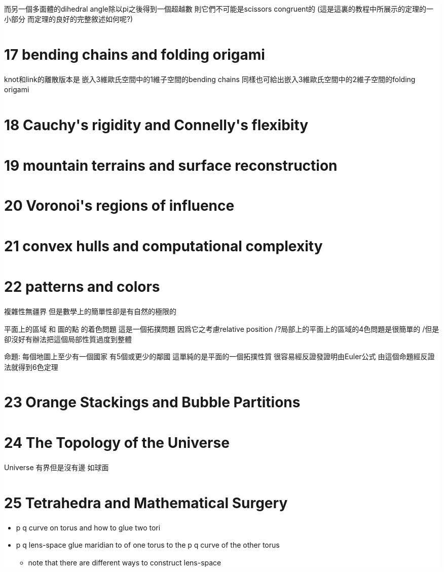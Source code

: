 而另一個多面體的dihedral angle除以pi之後得到一個超越數
則它們不可能是scissors congruent的
(這是這裏的教程中所展示的定理的一小部分 而定理的良好的完整敘述如何呢?)

# 17 bending chains and folding origami

knot和link的離散版本是
嵌入3維歐氏空間中的1維子空間的bending chains
同樣也可給出嵌入3維歐氏空間中的2維子空間的folding origami

# 18 Cauchy's rigidity and Connelly's flexibity

# 19 mountain terrains and surface reconstruction

# 20 Voronoi's regions of influence

# 21 convex hulls and computational complexity

# 22 patterns and colors

複雜性無疆界 但是數學上的簡單性卻是有自然的極限的

平面上的區域 和 圖的點 的着色問題
這是一個拓撲問題 因爲它之考慮relative position
/?局部上的平面上的區域的4色問題是很簡單的
/但是卻沒好有辦法把這個局部性質過度到整體

命題:
每個地圖上至少有一個國家 有5個或更少的鄰國
這單純的是平面的一個拓撲性質 很容易經反證發證明由Euler公式
由這個命題經反證法就得到6色定理

# 23 Orange Stackings and Bubble Partitions

# 24 The Topology of the Universe

Universe 有界但是沒有邊 如球面

# 25 Tetrahedra and Mathematical Surgery

- p q curve on torus
  and how to glue two tori

- p q lens-space
  glue maridian to of one torus
  to the p q curve of the other torus
  - note that
    there are different ways to construct lens-space

